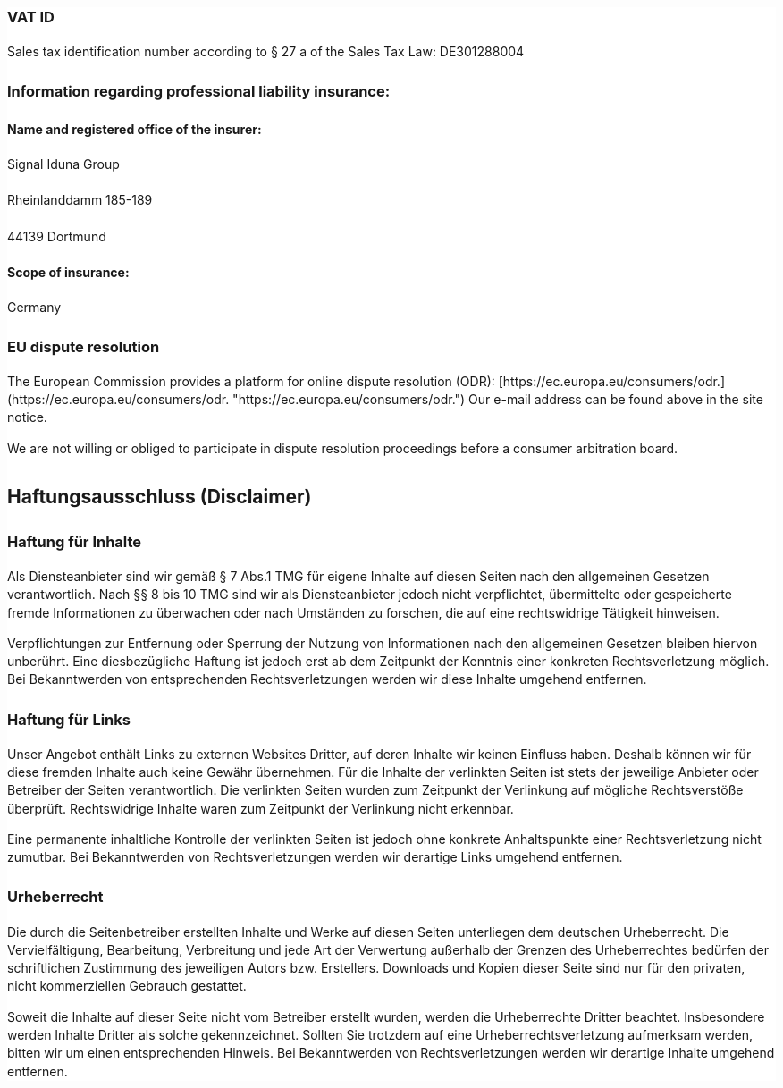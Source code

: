<h3>VAT ID</h3>

Sales tax identification number according to § 27 a of the Sales Tax Law: DE301288004

<h3>Information regarding professional liability insurance:</h3>

<h4>Name and registered office of the insurer:</h4>

Signal Iduna Group<br/>  
Rheinlanddamm 185-189<br/>  
44139 Dortmund</p>

<h4>Scope of insurance:</h4>

Germany

<h3>EU dispute resolution</h3>

<p>The European Commission provides a platform for online dispute resolution (ODR): [https://ec.europa.eu/consumers/odr.](https://ec.europa.eu/consumers/odr. "https://ec.europa.eu/consumers/odr.") Our e-mail address can be found above in the site notice.</p>

<p>We are not willing or obliged to participate in dispute resolution proceedings before a consumer arbitration board.</p>

<h2>Haftungsausschluss (Disclaimer)</h2>

<h3>Haftung für Inhalte</h3>

<p>Als Diensteanbieter sind wir gemäß § 7 Abs.1 TMG für eigene Inhalte auf diesen Seiten nach den allgemeinen Gesetzen verantwortlich. Nach §§ 8 bis 10 TMG sind wir als Diensteanbieter jedoch nicht verpflichtet, übermittelte oder gespeicherte fremde Informationen zu überwachen oder nach Umständen zu forschen, die auf eine rechtswidrige Tätigkeit hinweisen.</p>

<p>Verpflichtungen zur Entfernung oder Sperrung der Nutzung von Informationen nach den allgemeinen Gesetzen bleiben hiervon unberührt. Eine diesbezügliche Haftung ist jedoch erst ab dem Zeitpunkt der Kenntnis einer konkreten Rechtsverletzung möglich. Bei Bekanntwerden von entsprechenden Rechtsverletzungen werden wir diese Inhalte umgehend entfernen.</p>

<h3>Haftung für Links</h3>

<p>Unser Angebot enthält Links zu externen Websites Dritter, auf deren Inhalte wir keinen Einfluss haben. Deshalb können wir für diese fremden Inhalte auch keine Gewähr übernehmen. Für die Inhalte der verlinkten Seiten ist stets der jeweilige Anbieter oder Betreiber der Seiten verantwortlich. Die verlinkten Seiten wurden zum Zeitpunkt der Verlinkung auf mögliche Rechtsverstöße überprüft. Rechtswidrige Inhalte waren zum Zeitpunkt der Verlinkung nicht erkennbar.</p>

<p>Eine permanente inhaltliche Kontrolle der verlinkten Seiten ist jedoch ohne konkrete Anhaltspunkte einer Rechtsverletzung nicht zumutbar. Bei Bekanntwerden von Rechtsverletzungen werden wir derartige Links umgehend entfernen.</p>

<h3>Urheberrecht</h3>

<p>Die durch die Seitenbetreiber erstellten Inhalte und Werke auf diesen Seiten unterliegen dem deutschen Urheberrecht. Die Vervielfältigung, Bearbeitung, Verbreitung und jede Art der Verwertung außerhalb der Grenzen des Urheberrechtes bedürfen der schriftlichen Zustimmung des jeweiligen Autors bzw. Erstellers. Downloads und Kopien dieser Seite sind nur für den privaten, nicht kommerziellen Gebrauch gestattet.</p>

<p>Soweit die Inhalte auf dieser Seite nicht vom Betreiber erstellt wurden, werden die Urheberrechte Dritter beachtet. Insbesondere werden Inhalte Dritter als solche gekennzeichnet. Sollten Sie trotzdem auf eine Urheberrechtsverletzung aufmerksam werden, bitten wir um einen entsprechenden Hinweis. Bei Bekanntwerden von Rechtsverletzungen werden wir derartige Inhalte umgehend entfernen.</p>
